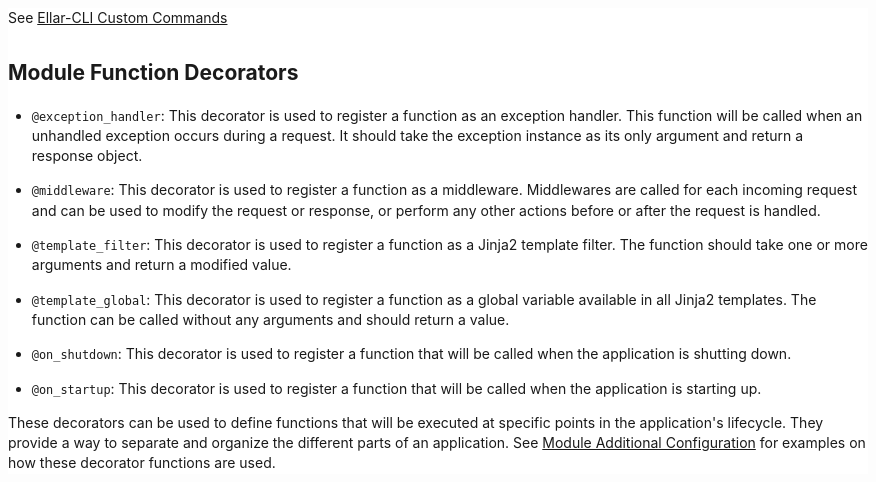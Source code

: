 See [Ellar-CLI Custom Commands](https://eadwincode.github.io/ellar-cli/custom-commands/)

## Module Function Decorators

- `@exception_handler`: This decorator is used to register a function as an exception handler. This function will be called when an unhandled exception occurs during a request. It should take the exception instance as its only argument and return a response object.

- `@middleware`: This decorator is used to register a function as a middleware. Middlewares are called for each incoming request and can be used to modify the request or response, or perform any other actions before or after the request is handled.

- `@template_filter`: This decorator is used to register a function as a Jinja2 template filter. The function should take one or more arguments and return a modified value.

- `@template_global`: This decorator is used to register a function as a global variable available in all Jinja2 templates. The function can be called without any arguments and should return a value.

- `@on_shutdown`: This decorator is used to register a function that will be called when the application is shutting down.

- `@on_startup`: This decorator is used to register a function that will be called when the application is starting up.

These decorators can be used to define functions that will be executed at specific points in the application's lifecycle. 
They provide a way to separate and organize the different parts of an application. See [Module Additional Configuration](./modules/#additional-module-configurations) for examples on how these decorator functions are used.
